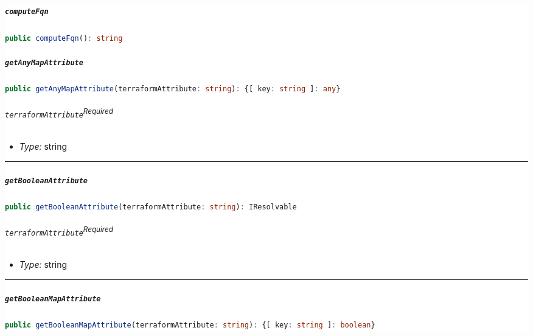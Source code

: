 
##### `computeFqn` <a name="computeFqn" id="rhizo-co-terraform-provider-oci.dataOciDatabaseBackupDestination.DataOciDatabaseBackupDestinationMountTypeDetailsOutputReference.computeFqn"></a>

```typescript
public computeFqn(): string
```

##### `getAnyMapAttribute` <a name="getAnyMapAttribute" id="rhizo-co-terraform-provider-oci.dataOciDatabaseBackupDestination.DataOciDatabaseBackupDestinationMountTypeDetailsOutputReference.getAnyMapAttribute"></a>

```typescript
public getAnyMapAttribute(terraformAttribute: string): {[ key: string ]: any}
```

###### `terraformAttribute`<sup>Required</sup> <a name="terraformAttribute" id="rhizo-co-terraform-provider-oci.dataOciDatabaseBackupDestination.DataOciDatabaseBackupDestinationMountTypeDetailsOutputReference.getAnyMapAttribute.parameter.terraformAttribute"></a>

- *Type:* string

---

##### `getBooleanAttribute` <a name="getBooleanAttribute" id="rhizo-co-terraform-provider-oci.dataOciDatabaseBackupDestination.DataOciDatabaseBackupDestinationMountTypeDetailsOutputReference.getBooleanAttribute"></a>

```typescript
public getBooleanAttribute(terraformAttribute: string): IResolvable
```

###### `terraformAttribute`<sup>Required</sup> <a name="terraformAttribute" id="rhizo-co-terraform-provider-oci.dataOciDatabaseBackupDestination.DataOciDatabaseBackupDestinationMountTypeDetailsOutputReference.getBooleanAttribute.parameter.terraformAttribute"></a>

- *Type:* string

---

##### `getBooleanMapAttribute` <a name="getBooleanMapAttribute" id="rhizo-co-terraform-provider-oci.dataOciDatabaseBackupDestination.DataOciDatabaseBackupDestinationMountTypeDetailsOutputReference.getBooleanMapAttribute"></a>

```typescript
public getBooleanMapAttribute(terraformAttribute: string): {[ key: string ]: boolean}
```
